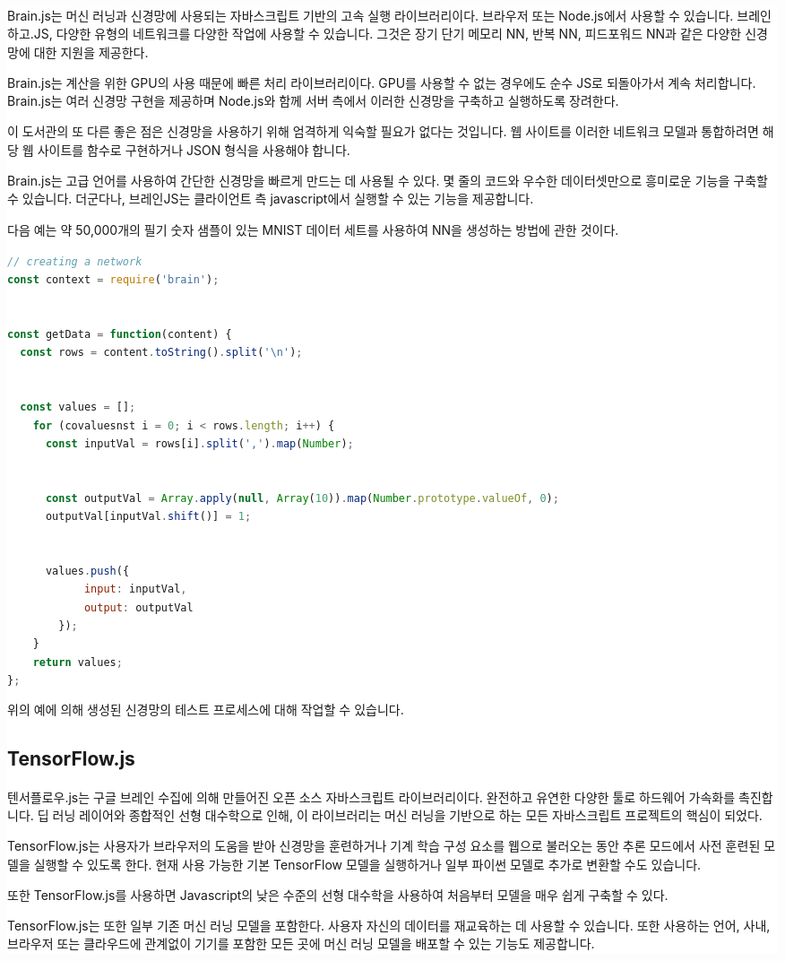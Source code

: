 Brain.js는 머신 러닝과 신경망에 사용되는 자바스크립트 기반의 고속 실행 라이브러리이다. 브라우저 또는 Node.js에서 사용할 수 있습니다. 브레인하고.JS, 다양한 유형의 네트워크를 다양한 작업에 사용할 수 있습니다. 그것은 장기 단기 메모리 NN, 반복 NN, 피드포워드 NN과 같은 다양한 신경망에 대한 지원을 제공한다.

Brain.js는 계산을 위한 GPU의 사용 때문에 빠른 처리 라이브러리이다. GPU를 사용할 수 없는 경우에도 순수 JS로 되돌아가서 계속 처리합니다. Brain.js는 여러 신경망 구현을 제공하며 Node.js와 함께 서버 측에서 이러한 신경망을 구축하고 실행하도록 장려한다.

이 도서관의 또 다른 좋은 점은 신경망을 사용하기 위해 엄격하게 익숙할 필요가 없다는 것입니다. 웹 사이트를 이러한 네트워크 모델과 통합하려면 해당 웹 사이트를 함수로 구현하거나 JSON 형식을 사용해야 합니다.

Brain.js는 고급 언어를 사용하여 간단한 신경망을 빠르게 만드는 데 사용될 수 있다. 몇 줄의 코드와 우수한 데이터셋만으로 흥미로운 기능을 구축할 수 있습니다. 더군다나, 브레인JS는 클라이언트 측 javascript에서 실행할 수 있는 기능을 제공합니다.

다음 예는 약 50,000개의 필기 숫자 샘플이 있는 MNIST 데이터 세트를 사용하여 NN을 생성하는 방법에 관한 것이다.

```js
// creating a network
const context = require('brain');


const getData = function(content) {
  const rows = content.toString().split('\n');


  const values = [];
    for (covaluesnst i = 0; i < rows.length; i++) {
      const inputVal = rows[i].split(',').map(Number);


      const outputVal = Array.apply(null, Array(10)).map(Number.prototype.valueOf, 0);
      outputVal[inputVal.shift()] = 1;


      values.push({
            input: inputVal,
            output: outputVal
        });
    }
    return values;
};
```

위의 예에 의해 생성된 신경망의 테스트 프로세스에 대해 작업할 수 있습니다.

## TensorFlow.js

텐서플로우.js는 구글 브레인 수집에 의해 만들어진 오픈 소스 자바스크립트 라이브러리이다. 완전하고 유연한 다양한 툴로 하드웨어 가속화를 촉진합니다. 딥 러닝 레이어와 종합적인 선형 대수학으로 인해, 이 라이브러리는 머신 러닝을 기반으로 하는 모든 자바스크립트 프로젝트의 핵심이 되었다.

TensorFlow.js는 사용자가 브라우저의 도움을 받아 신경망을 훈련하거나 기계 학습 구성 요소를 웹으로 불러오는 동안 추론 모드에서 사전 훈련된 모델을 실행할 수 있도록 한다. 현재 사용 가능한 기본 TensorFlow 모델을 실행하거나 일부 파이썬 모델로 추가로 변환할 수도 있습니다.

또한 TensorFlow.js를 사용하면 Javascript의 낮은 수준의 선형 대수학을 사용하여 처음부터 모델을 매우 쉽게 구축할 수 있다.

TensorFlow.js는 또한 일부 기존 머신 러닝 모델을 포함한다. 사용자 자신의 데이터를 재교육하는 데 사용할 수 있습니다. 또한 사용하는 언어, 사내, 브라우저 또는 클라우드에 관계없이 기기를 포함한 모든 곳에 머신 러닝 모델을 배포할 수 있는 기능도 제공합니다.
